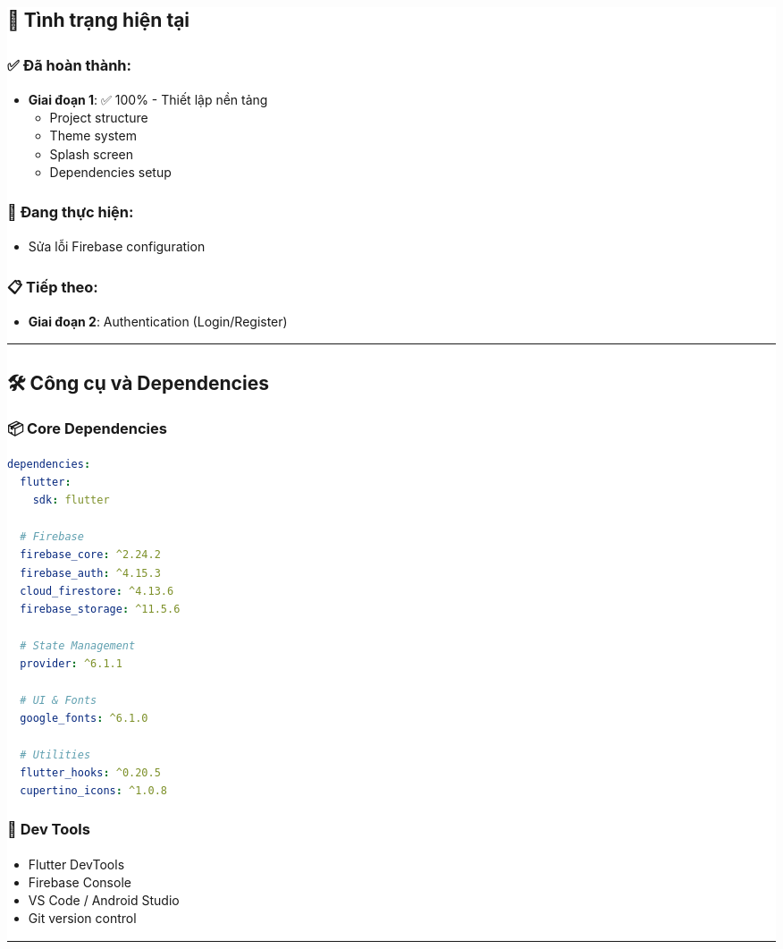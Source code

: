 
## 🎯 **Tình trạng hiện tại**

### ✅ **Đã hoàn thành:**
- **Giai đoạn 1**: ✅ 100% - Thiết lập nền tảng
  - Project structure
  - Theme system
  - Splash screen
  - Dependencies setup

### 🔄 **Đang thực hiện:**
- Sửa lỗi Firebase configuration

### 📋 **Tiếp theo:**
- **Giai đoạn 2**: Authentication (Login/Register)

---

## 🛠️ **Công cụ và Dependencies**

### 📦 **Core Dependencies**
```yaml
dependencies:
  flutter:
    sdk: flutter
  
  # Firebase
  firebase_core: ^2.24.2
  firebase_auth: ^4.15.3
  cloud_firestore: ^4.13.6
  firebase_storage: ^11.5.6
  
  # State Management
  provider: ^6.1.1
  
  # UI & Fonts
  google_fonts: ^6.1.0
  
  # Utilities
  flutter_hooks: ^0.20.5
  cupertino_icons: ^1.0.8
```

### 🔧 **Dev Tools**
- Flutter DevTools
- Firebase Console
- VS Code / Android Studio
- Git version control

---
